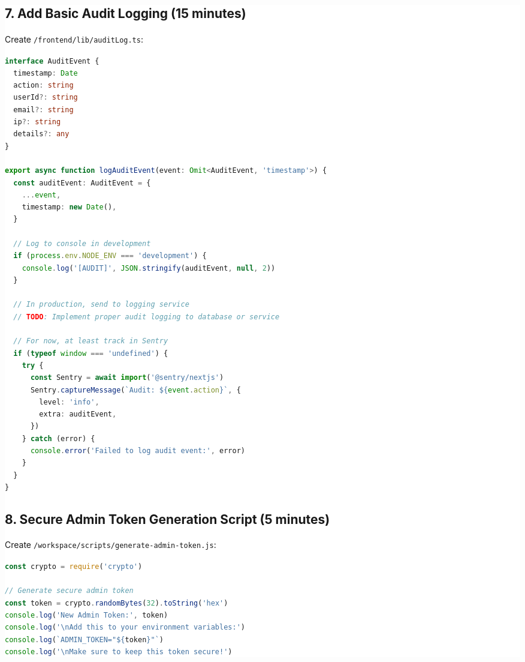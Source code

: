 ## 7. Add Basic Audit Logging (15 minutes)

Create `/frontend/lib/auditLog.ts`:
```typescript
interface AuditEvent {
  timestamp: Date
  action: string
  userId?: string
  email?: string
  ip?: string
  details?: any
}

export async function logAuditEvent(event: Omit<AuditEvent, 'timestamp'>) {
  const auditEvent: AuditEvent = {
    ...event,
    timestamp: new Date(),
  }
  
  // Log to console in development
  if (process.env.NODE_ENV === 'development') {
    console.log('[AUDIT]', JSON.stringify(auditEvent, null, 2))
  }
  
  // In production, send to logging service
  // TODO: Implement proper audit logging to database or service
  
  // For now, at least track in Sentry
  if (typeof window === 'undefined') {
    try {
      const Sentry = await import('@sentry/nextjs')
      Sentry.captureMessage(`Audit: ${event.action}`, {
        level: 'info',
        extra: auditEvent,
      })
    } catch (error) {
      console.error('Failed to log audit event:', error)
    }
  }
}
```

## 8. Secure Admin Token Generation Script (5 minutes)

Create `/workspace/scripts/generate-admin-token.js`:
```javascript
const crypto = require('crypto')

// Generate secure admin token
const token = crypto.randomBytes(32).toString('hex')
console.log('New Admin Token:', token)
console.log('\nAdd this to your environment variables:')
console.log(`ADMIN_TOKEN="${token}"`)
console.log('\nMake sure to keep this token secure!')
```

